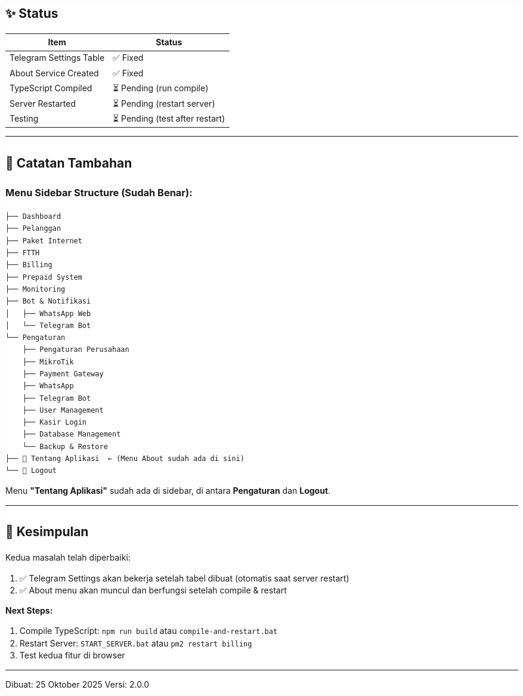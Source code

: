 ## ✨ Status

| Item | Status |
|------|--------|
| Telegram Settings Table | ✅ Fixed |
| About Service Created | ✅ Fixed |
| TypeScript Compiled | ⏳ Pending (run compile) |
| Server Restarted | ⏳ Pending (restart server) |
| Testing | ⏳ Pending (test after restart) |

---

## 📝 Catatan Tambahan

### Menu Sidebar Structure (Sudah Benar):
```
├── Dashboard
├── Pelanggan
├── Paket Internet
├── FTTH
├── Billing
├── Prepaid System
├── Monitoring
├── Bot & Notifikasi
│   ├── WhatsApp Web
│   └── Telegram Bot
└── Pengaturan
    ├── Pengaturan Perusahaan
    ├── MikroTik
    ├── Payment Gateway
    ├── WhatsApp
    ├── Telegram Bot
    ├── User Management
    ├── Kasir Login
    ├── Database Management
    └── Backup & Restore
├── 📘 Tentang Aplikasi  ← (Menu About sudah ada di sini)
└── 🚪 Logout
```

Menu **"Tentang Aplikasi"** sudah ada di sidebar, di antara **Pengaturan** dan **Logout**.

---

## 🎯 Kesimpulan

Kedua masalah telah diperbaiki:
1. ✅ Telegram Settings akan bekerja setelah tabel dibuat (otomatis saat server restart)
2. ✅ About menu akan muncul dan berfungsi setelah compile & restart

**Next Steps:**
1. Compile TypeScript: `npm run build` atau `compile-and-restart.bat`
2. Restart Server: `START_SERVER.bat` atau `pm2 restart billing`
3. Test kedua fitur di browser

---

Dibuat: 25 Oktober 2025
Versi: 2.0.0



